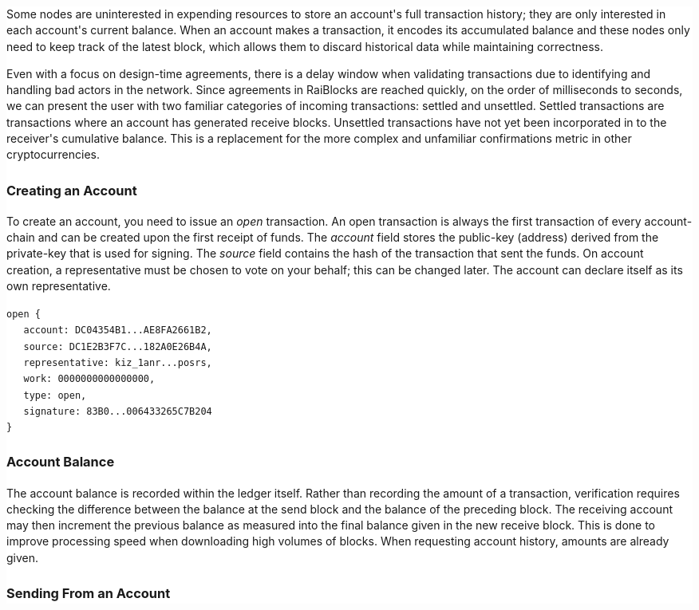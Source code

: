 Some nodes are uninterested in expending resources to store an account's
full transaction history; they are only interested in each account's
current balance. When an account makes a transaction, it encodes its
accumulated balance and these nodes only need to keep track of the
latest block, which allows them to discard historical data while
maintaining correctness.

Even with a focus on design-time agreements, there is a delay window
when validating transactions due to identifying and handling bad actors
in the network. Since agreements in RaiBlocks are reached quickly, on
the order of milliseconds to seconds, we can present the user with two
familiar categories of incoming transactions: settled and unsettled.
Settled transactions are transactions where an account has generated
receive blocks. Unsettled transactions have not yet been incorporated in
to the receiver's cumulative balance. This is a replacement for the more
complex and unfamiliar confirmations metric in other cryptocurrencies.

### Creating an Account

To create an account, you need to issue an *open* transaction.
An open transaction is always the first
transaction of every account-chain and can be created upon the first
receipt of funds. The *account* field stores the public-key (address)
derived from the private-key that is used for signing. The *source*
field contains the hash of the transaction that sent the funds. On
account creation, a representative must be chosen to vote on your
behalf; this can be changed later. The account can declare itself as its own
representative.

```
open {
   account: DC04354B1...AE8FA2661B2,
   source: DC1E2B3F7C...182A0E26B4A,
   representative: kiz_1anr...posrs,
   work: 0000000000000000,
   type: open,
   signature: 83B0...006433265C7B204
}
```

### Account Balance

The account balance is recorded within the ledger itself. Rather than
recording the amount of a transaction, verification requires checking the
difference between the balance at the send block and the balance of the
preceding block. The receiving account may then increment the previous
balance as measured into the final balance given in the new receive
block. This is done to improve processing speed when downloading high
volumes of blocks. When requesting account history, amounts are already
given.

### Sending From an Account
